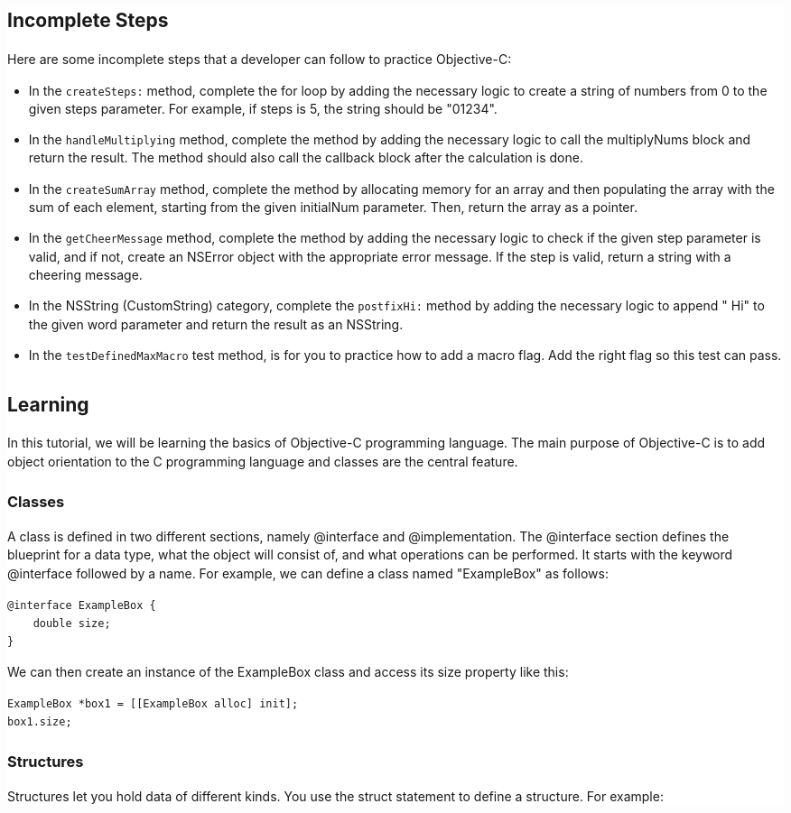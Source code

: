 ## Incomplete Steps

Here are some incomplete steps that a developer can follow to practice Objective-C:

 - In the `createSteps:` method, complete the for loop by adding the necessary logic to create a string of numbers from 0 to the given steps parameter. For example, if steps is 5, the string should be "01234".

 - In the `handleMultiplying` method, complete the method by adding the necessary logic to call the multiplyNums block and return the result. The method should also call the callback block after the calculation is done.

 - In the `createSumArray` method, complete the method by allocating memory for an array and then populating the array with the sum of each element, starting from the given initialNum parameter. Then, return the array as a pointer.

 - In the `getCheerMessage` method, complete the method by adding the necessary logic to check if the given step parameter is valid, and if not, create an NSError object with the appropriate error message. If the step is valid, return a string with a cheering message.

 - In the NSString (CustomString) category, complete the `postfixHi:` method by adding the necessary logic to append " Hi" to the given word parameter and return the result as an NSString.

 - In the `testDefinedMaxMacro` test method, is for you to practice how to add a macro flag. Add the right flag so this test can pass.


 ## Learning

 In this tutorial, we will be learning the basics of Objective-C programming language. The main purpose of Objective-C is to add object orientation to the C programming language and classes are the central feature.

### Classes

A class is defined in two different sections, namely @interface and @implementation. The @interface section defines the blueprint for a data type, what the object will consist of, and what operations can be performed. It starts with the keyword @interface followed by a name. For example, we can define a class named "ExampleBox" as follows:

```
@interface ExampleBox { 
	double size;
}
```

We can then create an instance of the ExampleBox class and access its size property like this:

```
ExampleBox *box1 = [[ExampleBox alloc] init];
box1.size;
```

### Structures

Structures let you hold data of different kinds. You use the struct statement to define a structure. For example:
